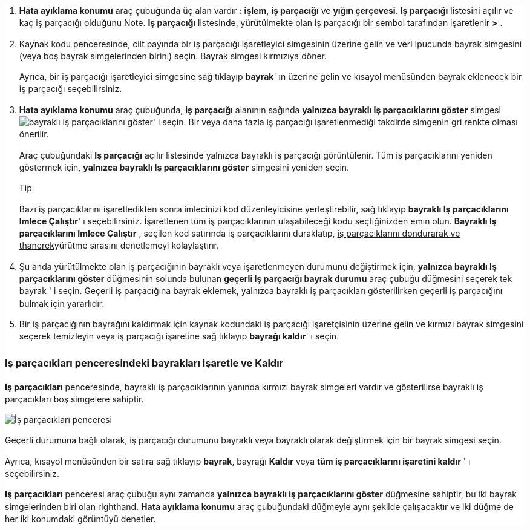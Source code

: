 1. **Hata ayıklama konumu** araç çubuğunda üç alan vardır **: işlem**, **iş parçacığı** ve **yığın çerçevesi**. **Iş parçacığı** listesini açılır ve kaç iş parçacığı olduğunu Note. **Iş parçacığı** listesinde, yürütülmekte olan iş parçacığı bir sembol tarafından işaretlenir **>** .

1. Kaynak kodu penceresinde, cilt payında bir iş parçacığı işaretleyici simgesinin üzerine gelin ve veri Ipucunda bayrak simgesini (veya boş bayrak simgelerinden birini) seçin. Bayrak simgesi kırmızıya döner.

   Ayrıca, bir iş parçacığı işaretleyici simgesine sağ tıklayıp **bayrak**' ın üzerine gelin ve kısayol menüsünden bayrak eklenecek bir iş parçacığı seçebilirsiniz.

1. **Hata ayıklama konumu** araç çubuğunda, **iş parçacığı** alanının sağında **yalnızca bayraklı Iş parçacıklarını göster** simgesi ![bayraklı iş parçacıklarını göster](../debugger/media/dbg-threads-show-flagged.png "Bayraklı Iş parçacıklarını göster")' i seçin. Bir veya daha fazla iş parçacığı işaretlenmediği takdirde simgenin gri renkte olması önerilir.

   Araç çubuğundaki **Iş parçacığı** açılır listesinde yalnızca bayraklı iş parçacığı görüntülenir. Tüm iş parçacıklarını yeniden göstermek için, **yalnızca bayraklı Iş parçacıklarını göster** simgesini yeniden seçin.

   >[!TIP]
   >Bazı iş parçacıklarını işaretledikten sonra imlecinizi kod düzenleyicisine yerleştirebilir, sağ tıklayıp **bayraklı Iş parçacıklarını Imlece Çalıştır**' ı seçebilirsiniz. İşaretlenen tüm iş parçacıklarının ulaşabileceği kodu seçtiğinizden emin olun. **Bayraklı Iş parçacıklarını Imlece Çalıştır** , seçilen kod satırında iş parçacıklarını duraklatıp, [iş parçacıklarını dondurarak ve thanerek](#bkmk_freeze)yürütme sırasını denetlemeyi kolaylaştırır.

1. Şu anda yürütülmekte olan iş parçacığının bayraklı veya işaretlenmeyen durumunu değiştirmek için, **yalnızca bayraklı Iş parçacıklarını göster** düğmesinin solunda bulunan **geçerli Iş parçacığı bayrak durumu** araç çubuğu düğmesini seçerek tek bayrak ' i seçin. Geçerli iş parçacığına bayrak eklemek, yalnızca bayraklı iş parçacıkları gösterilirken geçerli iş parçacığını bulmak için yararlıdır.

1. Bir iş parçacığının bayrağını kaldırmak için kaynak kodundaki iş parçacığı işaretçisinin üzerine gelin ve kırmızı bayrak simgesini seçerek temizleyin veya iş parçacığı işaretine sağ tıklayıp **bayrağı kaldır**' ı seçin.

### <a name="flag-and-unflag-threads-in-the-threads-window"></a>Iş parçacıkları penceresindeki bayrakları işaretle ve Kaldır

**Iş parçacıkları** penceresinde, bayraklı iş parçacıklarının yanında kırmızı bayrak simgeleri vardır ve gösterilirse bayraklı iş parçacıkları boş simgelere sahiptir.

![İş parçacıkları penceresi](../debugger/media/dbg-threads-window.png "İş parçacıkları penceresi")

Geçerli durumuna bağlı olarak, iş parçacığı durumunu bayraklı veya bayraklı olarak değiştirmek için bir bayrak simgesi seçin.

Ayrıca, kısayol menüsünden bir satıra sağ tıklayıp **bayrak**, bayrağı **Kaldır** veya **tüm iş parçacıklarını işaretini kaldır** ' ı seçebilirsiniz.

**Iş parçacıkları** penceresi araç çubuğu aynı zamanda **yalnızca bayraklı iş parçacıklarını göster** düğmesine sahiptir, bu iki bayrak simgelerinden biri olan righthand. **Hata ayıklama konumu** araç çubuğundaki düğmeyle aynı şekilde çalışacaktır ve iki düğme de her iki konumdaki görüntüyü denetler.
